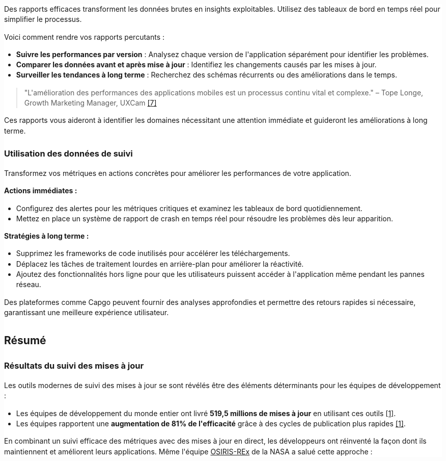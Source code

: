 Des rapports efficaces transforment les données brutes en insights exploitables. Utilisez des tableaux de bord en temps réel pour simplifier le processus.

Voici comment rendre vos rapports percutants :

-   **Suivre les performances par version** : Analysez chaque version de l'application séparément pour identifier les problèmes.
-   **Comparer les données avant et après mise à jour** : Identifiez les changements causés par les mises à jour.
-   **Surveiller les tendances à long terme** : Recherchez des schémas récurrents ou des améliorations dans le temps.

> "L'amélioration des performances des applications mobiles est un processus continu vital et complexe." – Tope Longe, Growth Marketing Manager, UXCam [\[7\]](https://uxcam.com/blog/how-to-improve-mobile-app-performance/)

Ces rapports vous aideront à identifier les domaines nécessitant une attention immédiate et guideront les améliorations à long terme.

### Utilisation des données de suivi

Transformez vos métriques en actions concrètes pour améliorer les performances de votre application.

**Actions immédiates :**

-   Configurez des alertes pour les métriques critiques et examinez les tableaux de bord quotidiennement.
-   Mettez en place un système de rapport de crash en temps réel pour résoudre les problèmes dès leur apparition.

**Stratégies à long terme :**

-   Supprimez les frameworks de code inutilisés pour accélérer les téléchargements.
-   Déplacez les tâches de traitement lourdes en arrière-plan pour améliorer la réactivité.
-   Ajoutez des fonctionnalités hors ligne pour que les utilisateurs puissent accéder à l'application même pendant les pannes réseau.

Des plateformes comme Capgo peuvent fournir des analyses approfondies et permettre des retours rapides si nécessaire, garantissant une meilleure expérience utilisateur.

## Résumé

### Résultats du suivi des mises à jour

Les outils modernes de suivi des mises à jour se sont révélés être des éléments déterminants pour les équipes de développement :

-   Les équipes de développement du monde entier ont livré **519,5 millions de mises à jour** en utilisant ces outils [\[1\]](https://capgo.app/).
-   Les équipes rapportent une **augmentation de 81% de l'efficacité** grâce à des cycles de publication plus rapides [\[1\]](https://capgo.app/).

En combinant un suivi efficace des métriques avec des mises à jour en direct, les développeurs ont réinventé la façon dont ils maintiennent et améliorent leurs applications. Même l'équipe [OSIRIS-REx](https://science.nasa.gov/mission/osiris-rex/) de la NASA a salué cette approche :
